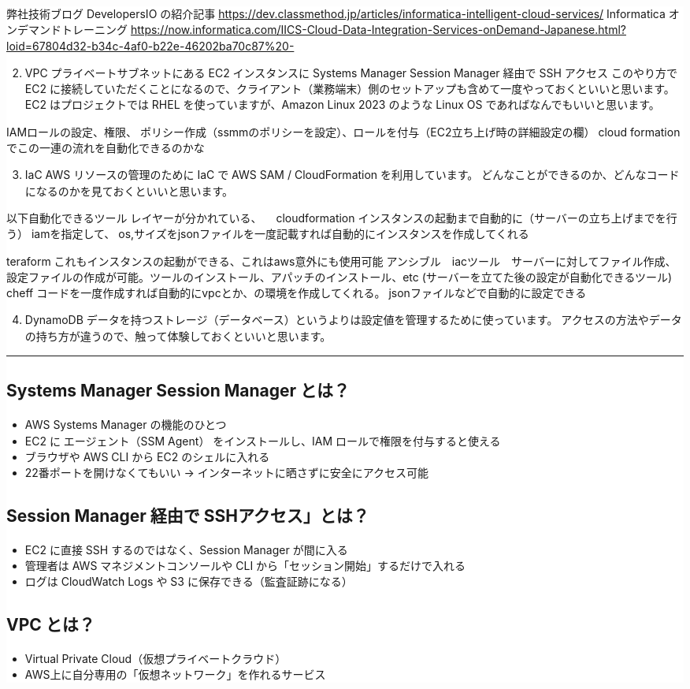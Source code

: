 弊社技術ブログ DevelopersIO の紹介記事
https://dev.classmethod.jp/articles/informatica-intelligent-cloud-services/
Informatica オンデマンドトレーニング
https://now.informatica.com/IICS-Cloud-Data-Integration-Services-onDemand-Japanese.html?loid=67804d32-b34c-4af0-b22e-46202ba70c87%20-

2) VPC プライベートサブネットにある EC2 インスタンスに Systems Manager Session Manager 経由で SSH アクセス
このやり方で EC2 に接続していただくことになるので、クライアント（業務端末）側のセットアップも含めて一度やっておくといいと思います。
EC2 はプロジェクトでは RHEL を使っていますが、Amazon Linux 2023 のような Linux OS であればなんでもいいと思います。

IAMロールの設定、権限、
ポリシー作成（ssmmのポリシーを設定）、ロールを付与（EC2立ち上げ時の詳細設定の欄）
cloud formation でこの一連の流れを自動化できるのかな

3) IaC
AWS リソースの管理のために IaC で AWS SAM / CloudFormation を利用しています。
どんなことができるのか、どんなコードになるのかを見ておくといいと思います。

以下自動化できるツール
レイヤーが分かれている、
　cloudformation インスタンスの起動まで自動的に（サーバーの立ち上げまでを行う）
iamを指定して、
os,サイズをjsonファイルを一度記載すれば自動的にインスタンスを作成してくれる

 teraform これもインスタンスの起動ができる、これはaws意外にも使用可能
 アンシブル　iacツール　サーバーに対してファイル作成、設定ファイルの作成が可能。ツールのインストール、アパッチのインストール、etc
 (サーバーを立てた後の設定が自動化できるツール)
 cheff 
コードを一度作成すれば自動的にvpcとか、の環境を作成してくれる。
jsonファイルなどで自動的に設定できる

4) DynamoDB
データを持つストレージ（データベース）というよりは設定値を管理するために使っています。
アクセスの方法やデータの持ち方が違うので、触って体験しておくといいと思います。
---


## Systems Manager Session Manager とは？

- AWS Systems Manager の機能のひとつ
- EC2 に エージェント（SSM Agent） をインストールし、IAM ロールで権限を付与すると使える
- ブラウザや AWS CLI から EC2 のシェルに入れる
- 22番ポートを開けなくてもいい → インターネットに晒さずに安全にアクセス可能

## Session Manager 経由で SSHアクセス」とは？

- EC2 に直接 SSH するのではなく、Session Manager が間に入る
- 管理者は AWS マネジメントコンソールや CLI から「セッション開始」するだけで入れる
- ログは CloudWatch Logs や S3 に保存できる（監査証跡になる）

## VPC とは？

- Virtual Private Cloud（仮想プライベートクラウド）
- AWS上に自分専用の「仮想ネットワーク」を作れるサービス
